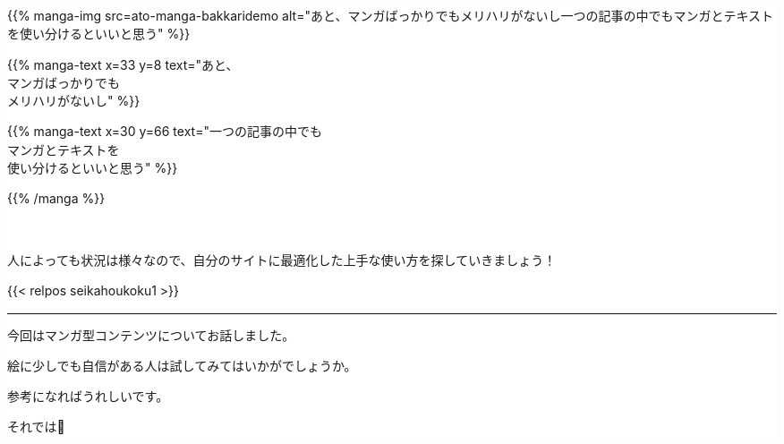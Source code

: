 {{% manga-img src=ato-manga-bakkaridemo alt="あと、マンガばっかりでもメリハリがないし一つの記事の中でもマンガとテキストを使い分けるといいと思う" %}}

{{% manga-text x=33 y=8 text="あと、<br>マンガばっかりでも<br>メリハリがないし" %}}

{{% manga-text x=30 y=66 text="一つの記事の中でも<br>マンガとテキストを<br>使い分けるといいと思う" %}}

{{% /manga %}}

　

人によっても状況は様々なので、自分のサイトに最適化した上手な使い方を探していきましょう！

{{< relpos seikahoukoku1 >}}

---

今回はマンガ型コンテンツについてお話しました。

絵に少しでも自信がある人は試してみてはいかがでしょうか。

参考になればうれしいです。

それでは:wave: